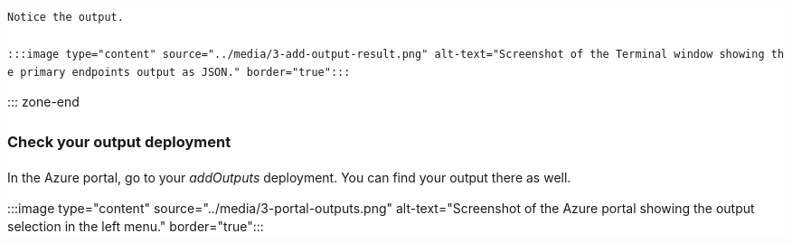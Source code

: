     Notice the output.

    :::image type="content" source="../media/3-add-output-result.png" alt-text="Screenshot of the Terminal window showing the primary endpoints output as JSON." border="true":::

::: zone-end

### Check your output deployment

In the Azure portal, go to your *addOutputs* deployment. You can find your output there as well.

  :::image type="content" source="../media/3-portal-outputs.png" alt-text="Screenshot of the Azure portal showing the output selection in the left menu." border="true":::

